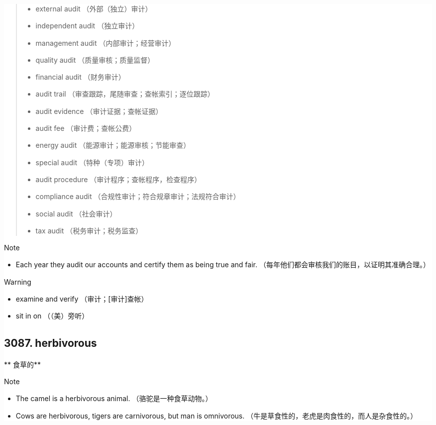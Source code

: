 > - external audit （外部（独立）审计）
>
> - independent audit （独立审计）
>
> - management audit （内部审计；经营审计）
>
> - quality audit （质量审核；质量监督）
>
> - financial audit （财务审计）
>
> - audit trail （审查跟踪，尾随审查；查帐索引；逐位跟踪）
>
> - audit evidence （审计证据；查帐证据）
>
> - audit fee （审计费；查帐公费）
>
> - energy audit （能源审计；能源审核；节能审查）
>
> - special audit （特种（专项）审计）
>
> - audit procedure （审计程序；查帐程序，检查程序）
>
> - compliance audit （合规性审计；符合规章审计；法规符合审计）
>
> - social audit （社会审计）
>
> - tax audit （税务审计；税务监查）
>

> [!NOTE]
>
> - Each year they audit our accounts and certify them as being true and fair. （每年他们都会审核我们的账目，以证明其准确合理。）
>

> [!WARNING]
>
> - examine and verify （审计；[审计]查帐）
>
> - sit in on （（美）旁听）
>

## 3087. herbivorous

** 食草的**

> [!NOTE]
>
> - The camel is a herbivorous animal. （骆驼是一种食草动物。）
>
> - Cows are herbivorous, tigers are carnivorous, but man is omnivorous. （牛是草食性的，老虎是肉食性的，而人是杂食性的。）
>
